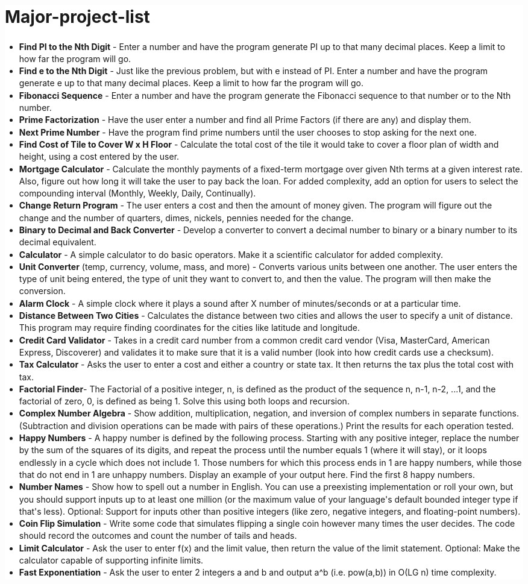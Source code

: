 # Major-project-list

- **Find PI to the Nth Digit** - Enter a number and have the program generate PI up to that many decimal places. Keep a limit to how far the program will go.
- **Find e to the Nth Digit** - Just like the previous problem, but with e instead of PI. Enter a number and have the program generate e up to that many decimal places. Keep a limit to how far the program will go.
- **Fibonacci Sequence** - Enter a number and have the program generate the Fibonacci sequence to that number or to the Nth number.
- **Prime Factorization** - Have the user enter a number and find all Prime Factors (if there are any) and display them.
- **Next Prime Number** - Have the program find prime numbers until the user chooses to stop asking for the next one.
- **Find Cost of Tile to Cover W x H Floor** - Calculate the total cost of the tile it would take to cover a floor plan of width and height, using a cost entered by the user.
- **Mortgage Calculator** - Calculate the monthly payments of a fixed-term mortgage over given Nth terms at a given interest rate. Also, figure out how long it will take the user to pay back the loan. For added complexity, add an option for users to select the compounding interval (Monthly, Weekly, Daily, Continually).
- **Change Return Program** - The user enters a cost and then the amount of money given. The program will figure out the change and the number of quarters, dimes, nickels, pennies needed for the change.
- **Binary to Decimal and Back Converter** - Develop a converter to convert a decimal number to binary or a binary number to its decimal equivalent.
- **Calculator** - A simple calculator to do basic operators. Make it a scientific calculator for added complexity.
- **Unit Converter** (temp, currency, volume, mass, and more) - Converts various units between one another. The user enters the type of unit being entered, the type of unit they want to convert to, and then the value. The program will then make the conversion.
- **Alarm Clock** - A simple clock where it plays a sound after X number of minutes/seconds or at a particular time.
- **Distance Between Two Cities** - Calculates the distance between two cities and allows the user to specify a unit of distance. This program may require finding coordinates for the cities like latitude and longitude.
- **Credit Card Validator** - Takes in a credit card number from a common credit card vendor (Visa, MasterCard, American Express, Discoverer) and validates it to make sure that it is a valid number (look into how credit cards use a checksum).
- **Tax Calculator** - Asks the user to enter a cost and either a country or state tax. It then returns the tax plus the total cost with tax.
- **Factorial Finder**- The Factorial of a positive integer, n, is defined as the product of the sequence n, n-1, n-2, ...1, and the factorial of zero, 0, is defined as being 1. Solve this using both loops and recursion.
- **Complex Number Algebra** - Show addition, multiplication, negation, and inversion of complex numbers in separate functions. (Subtraction and division operations can be made with pairs of these operations.) Print the results for each operation tested.
- **Happy Numbers** - A happy number is defined by the following process. Starting with any positive integer, replace the number by the sum of the squares of its digits, and repeat the process until the number equals 1 (where it will stay), or it loops endlessly in a cycle which does not include 1. Those numbers for which this process ends in 1 are happy numbers, while those that do not end in 1 are unhappy numbers. Display an example of your output here. Find the first 8 happy numbers.
- **Number Names** - Show how to spell out a number in English. You can use a preexisting implementation or roll your own, but you should support inputs up to at least one million (or the maximum value of your language's default bounded integer type if that's less). Optional: Support for inputs other than positive integers (like zero, negative integers, and floating-point numbers).
- **Coin Flip Simulation** - Write some code that simulates flipping a single coin however many times the user decides. The code should record the outcomes and count the number of tails and heads.
- **Limit Calculator** - Ask the user to enter f(x) and the limit value, then return the value of the limit statement. Optional: Make the calculator capable of supporting infinite limits.
- **Fast Exponentiation** - Ask the user to enter 2 integers a and b and output a^b (i.e. pow(a,b)) in O(LG n) time complexity.